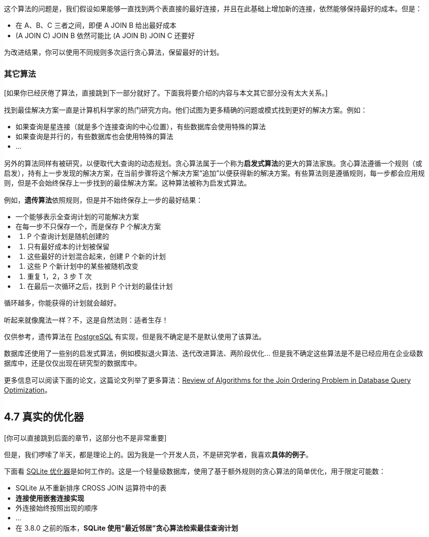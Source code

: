 这个算法的问题是，我们假设如果能够一直找到两个表直接的最好连接，并且在此基础上增加新的连接，依然能够保持最好的成本。但是：

- 在 A、B、C 三者之间，即便 A JOIN B 给出最好成本
- (A JOIN C) JOIN B 依然可能比 (A JOIN B) JOIN C 还要好

为改进结果，你可以使用不同规则多次运行贪心算法，保留最好的计划。

### 其它算法

[如果你已经厌倦了算法，直接跳到下一部分就好了。下面我将要介绍的内容与本文其它部分没有太大关系。]

找到最佳解决方案一直是计算机科学家的热门研究方向。他们试图为更多精确的问题或模式找到更好的解决方案。例如：

- 如果查询是星连接（就是多个连接查询的中心位置），有些数据库会使用特殊的算法
- 如果查询是并行的，有些数据库也会使用特殊的算法
- …

另外的算法同样有被研究，以便取代大查询的动态规划。贪心算法属于一个称为**启发式算法**的更大的算法家族。贪心算法遵循一个规则（或启发），持有上一步发现的解决方案，在当前步骤将这个解决方案“追加”以便获得新的解决方案。有些算法则是遵循规则，每一步都会应用规则，但是不会始终保存上一步找到的最佳解决方案。这种算法被称为启发式算法。

例如，**遗传算法**依照规则，但是并不始终保存上一步的最好结果：

- 一个能够表示全查询计划的可能解决方案
- 在每一步不只保存一个，而是保存 P 个解决方案
- 1. P 个查询计划是随机创建的
- 1. 只有最好成本的计划被保留
- 1. 这些最好的计划混合起来，创建 P 个新的计划
- 1. 这些 P 个新计划中的某些被随机改变
- 1. 重复 1，2，3 步 T 次
- 1. 在最后一次循环之后，找到 P 个计划的最佳计划

循环越多，你能获得的计划就会越好。

听起来就像魔法一样？不，这是自然法则：适者生存！

仅供参考，遗传算法在 [PostgreSQL](http://www.postgresql.org/docs/9.4/static/geqo-intro.html) 有实现，但是我不确定是不是默认使用了该算法。

数据库还使用了一些别的启发式算法，例如模拟退火算法、迭代改进算法、两阶段优化… 但是我不确定这些算法是不是已经应用在企业级数据库中，还是仅仅出现在研究型的数据库中。

更多信息可以阅读下面的论文，这篇论文列举了更多算法：[Review of Algorithms for the Join Ordering Problem in Database Query Optimization](http://www.acad.bg/rismim/itc/sub/archiv/Paper6_1_2009.PDF)。

## 4.7 真实的优化器

[你可以直接跳到后面的章节，这部分也不是非常重要]

但是，我们啰嗦了半天，都是理论上的。因为我是一个开发人员，不是研究学者，我喜欢**具体的例子**。

下面看 [SQLite 优化器](https://www.sqlite.org/optoverview.html)是如何工作的。这是一个轻量级数据库，使用了基于额外规则的贪心算法的简单优化，用于限定可能数：

- SQLite 从不重新排序 CROSS JOIN 运算符中的表
- **连接使用嵌套连接实现**
- 外连接始终按照出现的顺序
- …
- 在 3.8.0 之前的版本，**SQLite 使用“最近邻居”贪心算法检索最佳查询计划**
